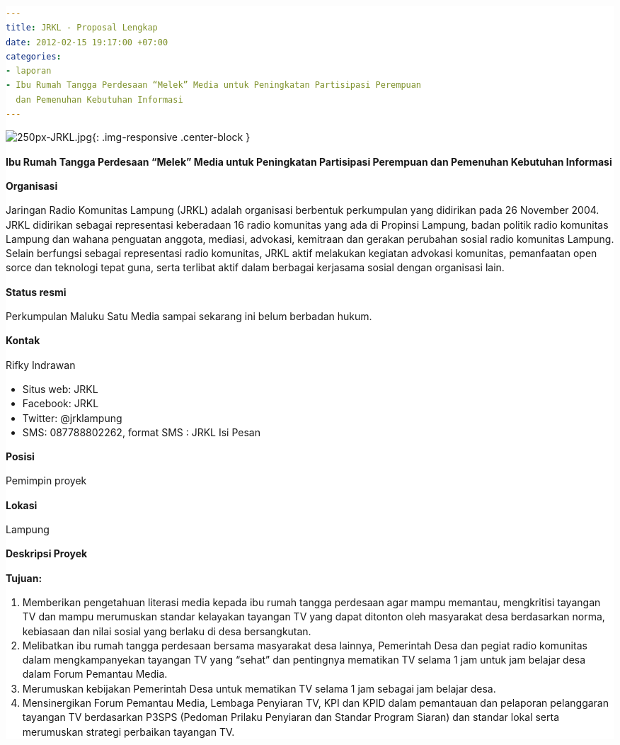 ```yaml
---
title: JRKL - Proposal Lengkap
date: 2012-02-15 19:17:00 +07:00
categories:
- laporan
- Ibu Rumah Tangga Perdesaan “Melek” Media untuk Peningkatan Partisipasi Perempuan
  dan Pemenuhan Kebutuhan Informasi
---
```


![250px-JRKL.jpg](/uploads/250px-JRKL.jpg){: .img-responsive .center-block }

**Ibu Rumah Tangga Perdesaan “Melek” Media untuk Peningkatan Partisipasi Perempuan dan Pemenuhan Kebutuhan Informasi**

**Organisasi**

Jaringan Radio Komunitas Lampung (JRKL) adalah organisasi berbentuk perkumpulan yang didirikan pada 26 November 2004. JRKL didirikan sebagai representasi keberadaan 16 radio komunitas yang ada di Propinsi Lampung, badan politik radio komunitas Lampung dan wahana penguatan anggota, mediasi, advokasi, kemitraan dan gerakan perubahan sosial radio komunitas Lampung. Selain berfungsi sebagai representasi radio komunitas, JRKL aktif melakukan kegiatan advokasi komunitas, pemanfaatan open sorce dan teknologi tepat guna, serta terlibat aktif dalam berbagai kerjasama sosial dengan organisasi lain.

**Status resmi**

Perkumpulan Maluku Satu Media sampai sekarang ini belum berbadan hukum.

**Kontak**

Rifky Indrawan
* Situs web: JRKL
* Facebook: JRKL
* Twitter: @jrklampung
* SMS: 087788802262, format SMS : JRKL <spasi> Isi Pesan

**Posisi**

Pemimpin proyek

**Lokasi**

Lampung

**Deskripsi Proyek**

**Tujuan:**

1. Memberikan pengetahuan literasi media kepada ibu rumah tangga perdesaan agar mampu memantau, mengkritisi tayangan TV dan mampu merumuskan standar kelayakan tayangan TV yang dapat ditonton oleh masyarakat desa berdasarkan norma, kebiasaan dan nilai sosial yang berlaku di desa bersangkutan.
2. Melibatkan ibu rumah tangga perdesaan bersama masyarakat desa lainnya, Pemerintah Desa dan pegiat radio komunitas dalam mengkampanyekan tayangan TV yang “sehat” dan pentingnya mematikan TV selama 1 jam untuk jam belajar desa dalam Forum Pemantau Media.
3. Merumuskan kebijakan Pemerintah Desa untuk mematikan TV selama 1 jam sebagai jam belajar desa.
4. Mensinergikan Forum Pemantau Media, Lembaga Penyiaran TV, KPI dan KPID dalam pemantauan dan pelaporan pelanggaran tayangan TV berdasarkan P3SPS (Pedoman Prilaku Penyiaran dan Standar Program Siaran) dan standar lokal serta merumuskan strategi perbaikan tayangan TV.
